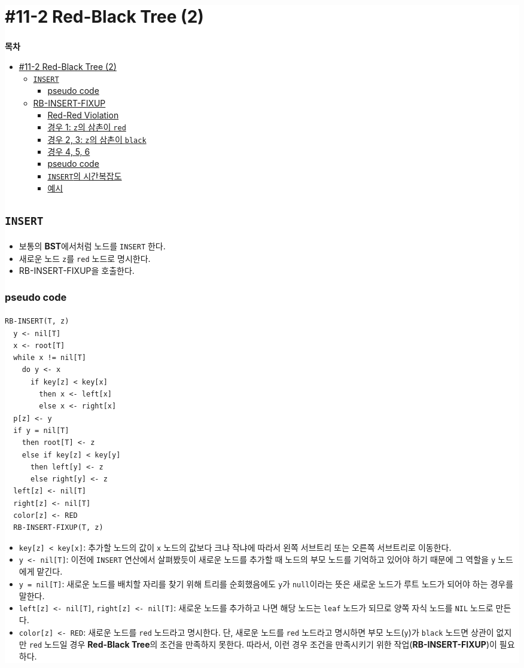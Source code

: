 # #11-2 Red-Black Tree (2)

**목차**

- [#11-2 Red-Black Tree (2)](#11-2-red-black-tree-2)
  - [`INSERT`](#insert)
    - [pseudo code](#pseudo-code)
  - [RB-INSERT-FIXUP](#rb-insert-fixup)
    - [Red-Red Violation](#red-red-violation)
    - [경우 1: `z`의 삼촌이 `red`](#경우-1-z의-삼촌이-red)
    - [경우 2, 3: `z`의 삼촌이 `black`](#경우-2-3-z의-삼촌이-black)
    - [경우 4, 5, 6](#경우-4-5-6)
    - [pseudo code](#pseudo-code-1)
    - [`INSERT`의 시간복잡도](#insert의-시간복잡도)
    - [예시](#예시)

## `INSERT`

- 보통의 **BST**에서처럼 노드를 `INSERT` 한다.
- 새로운 노드 `z`를 `red` 노드로 명시한다.
- RB-INSERT-FIXUP을 호출한다.

### pseudo code

```
RB-INSERT(T, z)
  y <- nil[T]
  x <- root[T]
  while x != nil[T]
    do y <- x
      if key[z] < key[x]
        then x <- left[x]
        else x <- right[x]
  p[z] <- y
  if y = nil[T]
    then root[T] <- z
    else if key[z] < key[y]
      then left[y] <- z
      else right[y] <- z
  left[z] <- nil[T]
  right[z] <- nil[T]
  color[z] <- RED
  RB-INSERT-FIXUP(T, z)
```

- `key[z] < key[x]`: 추가할 노드의 값이 `x` 노드의 값보다 크냐 작냐에 따라서 왼쪽 서브트리 또는 오른쪽 서브트리로 이동한다.
- `y <- nil[T]`: 이전에 `INSERT` 연산에서 살펴봤듯이 새로운 노드를 추가할 때 노드의 부모 노드를 기억하고 있어야 하기 때문에 그 역할을 `y` 노드에게 맡긴다.
- `y = nil[T]`: 새로운 노드를 배치할 자리를 찾기 위해 트리를 순회했음에도 `y`가 `null`이라는 뜻은 새로운 노드가 루트 노드가 되어야 하는 경우를 말한다.
- `left[z] <- nil[T]`, `right[z] <- nil[T]`: 새로운 노드를 추가하고 나면 해당 노드는 `leaf` 노드가 되므로 양쪽 자식 노드를 `NIL` 노드로 만든다.
- `color[z] <- RED`: 새로운 노드를 `red` 노드라고 명시한다.
  단, 새로운 노드를 `red` 노드라고 명시하면 부모 노드(`y`)가 `black` 노드면 상관이 없지만 `red` 노드일 경우 **Red-Black Tree**의 조건을 만족하지 못한다. 따라서, 이런 경우 조건을 만족시키기 위한 작업(**RB-INSERT-FIXUP**)이 필요하다.

